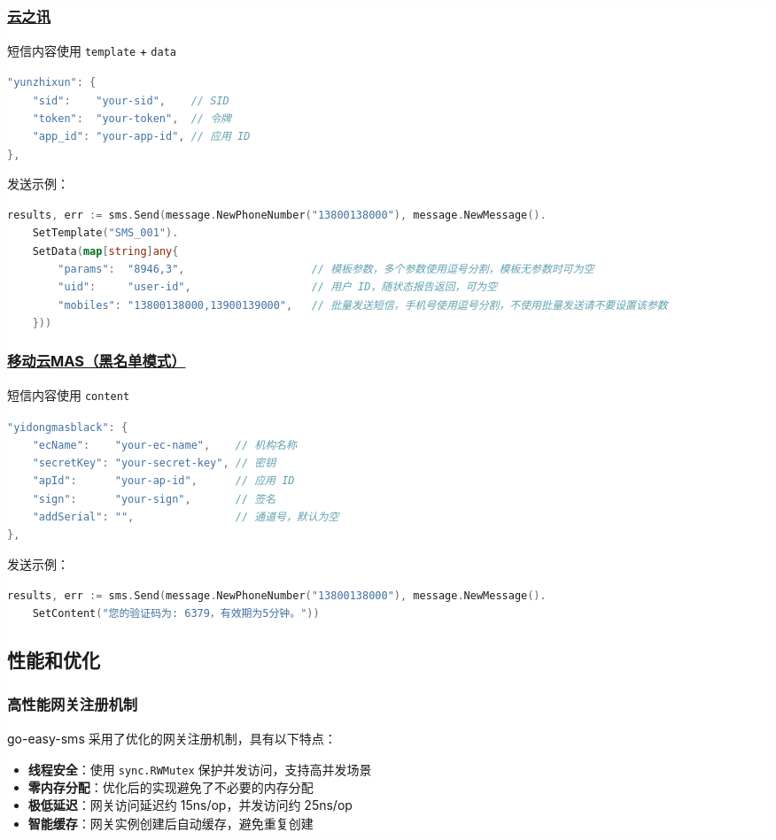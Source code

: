 ### [云之讯](https://www.ucpaas.com/index.html)

短信内容使用 `template` + `data`

```go
"yunzhixun": {
    "sid":    "your-sid",    // SID
    "token":  "your-token",  // 令牌
    "app_id": "your-app-id", // 应用 ID
},
```

发送示例：

```go
results, err := sms.Send(message.NewPhoneNumber("13800138000"), message.NewMessage().
    SetTemplate("SMS_001").
    SetData(map[string]any{
        "params":  "8946,3",                    // 模板参数，多个参数使用逗号分割，模板无参数时可为空
        "uid":     "user-id",                   // 用户 ID，随状态报告返回，可为空
        "mobiles": "13800138000,13900139000",   // 批量发送短信，手机号使用逗号分割，不使用批量发送请不要设置该参数
    }))
```



### [移动云MAS（黑名单模式）](https://mas.10086.cn/)

短信内容使用 `content`

```go
"yidongmasblack": {
    "ecName":    "your-ec-name",    // 机构名称
    "secretKey": "your-secret-key", // 密钥
    "apId":      "your-ap-id",      // 应用 ID
    "sign":      "your-sign",       // 签名
    "addSerial": "",                // 通道号，默认为空
},
```

发送示例：

```go
results, err := sms.Send(message.NewPhoneNumber("13800138000"), message.NewMessage().
    SetContent("您的验证码为: 6379，有效期为5分钟。"))
```

## 性能和优化

### 高性能网关注册机制

go-easy-sms 采用了优化的网关注册机制，具有以下特点：

- **线程安全**：使用 `sync.RWMutex` 保护并发访问，支持高并发场景
- **零内存分配**：优化后的实现避免了不必要的内存分配
- **极低延迟**：网关访问延迟约 15ns/op，并发访问约 25ns/op
- **智能缓存**：网关实例创建后自动缓存，避免重复创建
